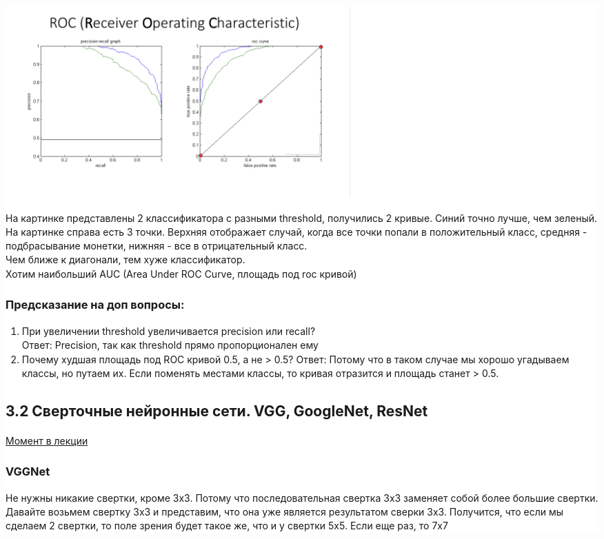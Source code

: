 <img src="images/tickets03_3.png" width="500">

На картинке представлены 2 классификатора с разными threshold, получились 2 кривые. Синий точно лучше, чем зеленый.\
На картинке справа есть 3 точки. Верхняя отображает случай, когда все точки попали в положительный класс, средняя -
подбрасывание монетки, нижняя - все в отрицательный класс.\
Чем ближе к диагонали, тем хуже классификатор.\
Хотим наибольший AUC (Area Under ROC Curve, площадь под roc кривой)

### Предсказание на доп вопросы:

1) При увеличении threshold увеличивается precision или recall?\
   Ответ: Precision, так как threshold прямо пропорционален ему
2) Почему худшая площадь под ROC кривой 0.5, а не > 0.5?
   Ответ: Потому что в таком случае мы хорошо угадываем классы, но путаем их. Если поменять местами классы, то кривая
   отразится и площадь станет > 0.5.

## 3.2 Сверточные нейронные сети. VGG, GoogleNet, ResNet

[Момент в лекции](https://youtu.be/jTKUzredMhA?list=PLxMpIvWUjaJsttwLkYi-uEydy6R9Hk2-v&t=3891)

### VGGNet
Не нужны никакие свертки, кроме 3x3. Потому что последовательная свертка 3x3 заменяет собой более большие свертки.
Давайте возьмем свертку 3x3 и представим, что она уже является результатом сверки 3x3. Получится, что если мы сделаем 2
свертки, то поле зрения будет такое же, что и у свертки 5x5. Если еще раз, то 7x7
